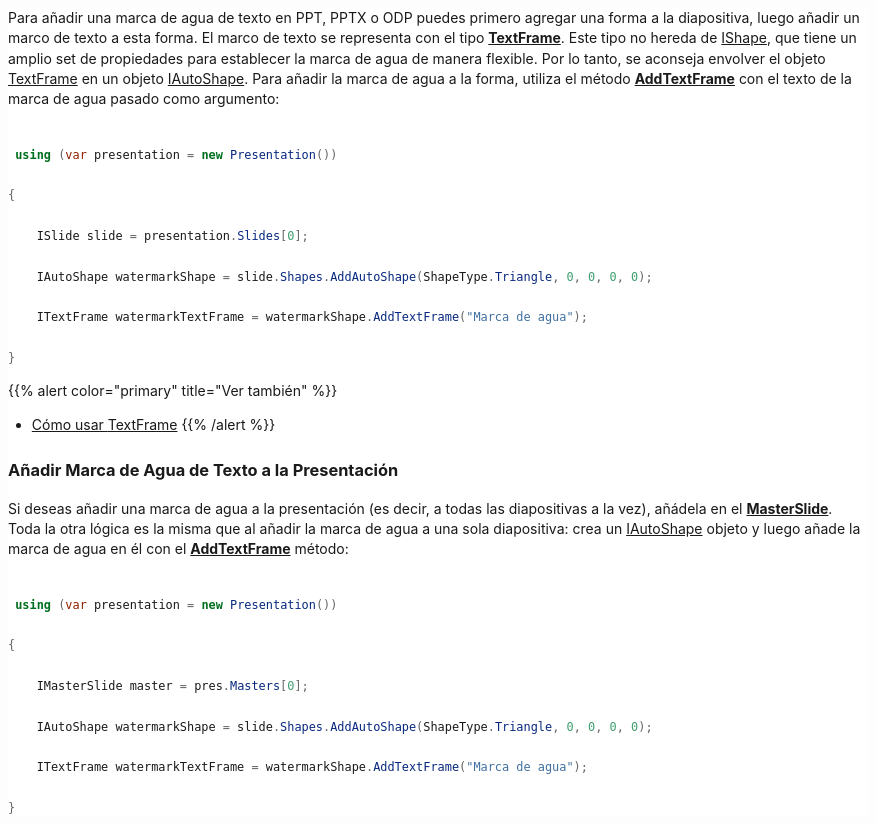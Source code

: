 Para añadir una marca de agua de texto en PPT, PPTX o ODP puedes primero agregar una forma a la diapositiva, luego añadir un marco de texto a esta forma. El marco de texto se representa con el tipo [**TextFrame**](https://reference.aspose.com/slides/net/aspose.slides/textframe). Este tipo no hereda de [IShape](https://reference.aspose.com/slides/net/aspose.slides/ishape/), que tiene un amplio set de propiedades para establecer la marca de agua de manera flexible. Por lo tanto, se aconseja envolver el objeto [TextFrame](https://reference.aspose.com/slides/net/aspose.slides/textframe) en un objeto [IAutoShape](https://reference.aspose.com/slides/net/aspose.slides/iautoshape/). Para añadir la marca de agua a la forma, utiliza el método [**AddTextFrame**](https://reference.aspose.com/slides/net/aspose.slides/iautoshape/methods/addtextframe) con el texto de la marca de agua pasado como argumento:

``` csharp

 using (var presentation = new Presentation())

{

	ISlide slide = presentation.Slides[0];

	IAutoShape watermarkShape = slide.Shapes.AddAutoShape(ShapeType.Triangle, 0, 0, 0, 0);

	ITextFrame watermarkTextFrame = watermarkShape.AddTextFrame("Marca de agua");

}

```



{{% alert color="primary" title="Ver también" %}} 
- [Cómo usar ](/slides/es/net/slide-master/)[TextFrame](/slides/es/net/adding-and-formatting-text/)
{{% /alert %}}

### **Añadir Marca de Agua de Texto a la Presentación**
Si deseas añadir una marca de agua a la presentación (es decir, a todas las diapositivas a la vez), 
añádela en el [**MasterSlide**](https://reference.aspose.com/slides/net/aspose.slides/masterslide/). 
Toda la otra lógica es la misma que al añadir la marca de agua a una sola diapositiva: crea un 
[IAutoShape](https://reference.aspose.com/slides/net/aspose.slides/iautoshape/) 
objeto y luego añade la marca de agua en él con el 
[**AddTextFrame**](https://reference.aspose.com/slides/net/aspose.slides/iautoshape/methods/addtextframe) método:

``` csharp

 using (var presentation = new Presentation())

{

	IMasterSlide master = pres.Masters[0];

	IAutoShape watermarkShape = slide.Shapes.AddAutoShape(ShapeType.Triangle, 0, 0, 0, 0);

	ITextFrame watermarkTextFrame = watermarkShape.AddTextFrame("Marca de agua");

}

```
